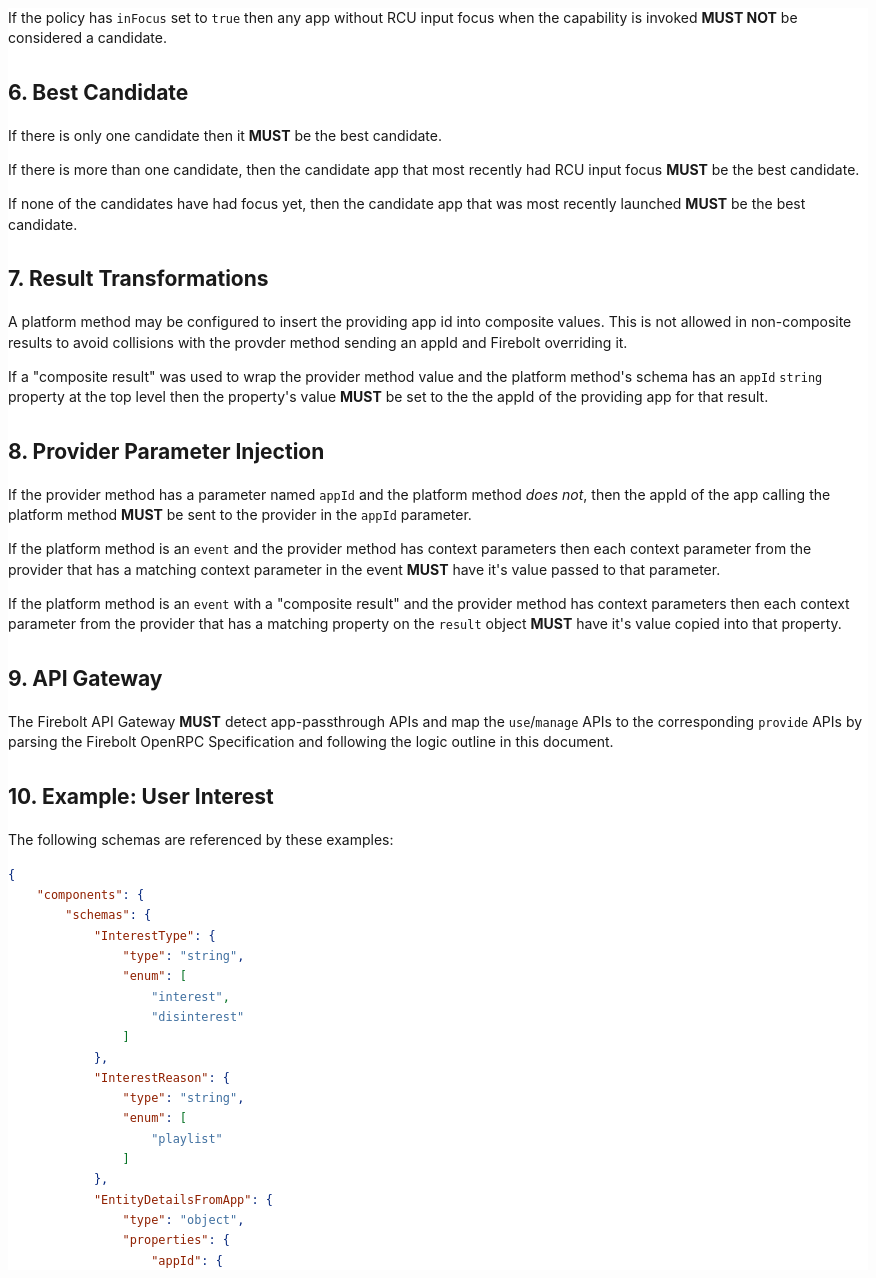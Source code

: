 If the policy has `inFocus` set to `true` then any app without RCU input focus when the capability is invoked **MUST NOT** be considered a candidate.

## 6. Best Candidate
If there is only one candidate then it **MUST** be the best candidate.

If there is more than one candidate, then the candidate app that most recently had RCU input focus **MUST** be the best candidate.

If none of the candidates have had focus yet, then the candidate app that was most recently launched **MUST** be the best candidate.

## 7. Result Transformations
A platform method may be configured to insert the providing app id into composite values. This is not allowed in non-composite results to avoid collisions with the provder method sending an appId and Firebolt overriding it.

If a "composite result" was used to wrap the provider method value and the platform method's schema has an `appId` `string` property at the top level then the property's value **MUST** be set to the the appId of the providing app for that result.

## 8. Provider Parameter Injection
If the provider method has a parameter named `appId` and the platform method *does not*, then the appId of the app calling the platform method **MUST** be sent to the provider in the `appId` parameter.

If the platform method is an `event` and the provider method has context parameters then each context parameter from the provider that has a matching context parameter in the event **MUST** have it's value passed to that parameter.

If the platform method is an `event` with a "composite result" and the provider method has context parameters then each context parameter from the provider that has a matching property on the `result` object **MUST** have it's value copied into that property.

## 9. API Gateway
The Firebolt API Gateway **MUST** detect app-passthrough APIs and map the `use`/`manage` APIs to the corresponding `provide` APIs by parsing the Firebolt OpenRPC Specification and following the logic outline in this document.

## 10. Example: User Interest

The following schemas are referenced by these examples:

```json
{
    "components": {
        "schemas": {
            "InterestType": {
                "type": "string",
                "enum": [
                    "interest",
                    "disinterest"
                ]
            },
            "InterestReason": {
                "type": "string",
                "enum": [
                    "playlist"
                ]
            },
            "EntityDetailsFromApp": {
                "type": "object",
                "properties": {
                    "appId": {
```